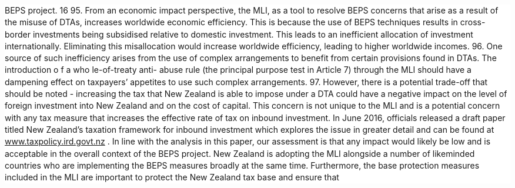 BEPS project. 16 95. From an economic impact perspective, the MLI, as a tool to resolve BEPS concerns that arise as a result of the misuse of DTAs, increases worldwide economic efficiency. This is because the use of BEPS techniques results in cross-border investments being subsidised relative to domestic investment. This leads to an inefficient allocation of investment internationally. Eliminating this misallocation would increase worldwide efficiency, leading to higher worldwide incomes. 96. One source of such inefficiency arises from the use of complex arrangements to benefit from certain provisions found in DTAs. The introduction o f a who le-of-treaty anti- abuse rule (the principal purpose test in Article 7) through the MLI should have a dampening effect on taxpayers’ appetites to use such complex arrangements. 97. However, there is a potential trade-off that should be noted - increasing the tax that New Zealand is able to impose under a DTA could have a negative impact on the level of foreign investment into New Zealand and on the cost of capital. This concern is not unique to the MLI and is a potential concern with any tax measure that increases the effective rate of tax on inbound investment. In June 2016, officials released a draft paper titled New Zealand’s taxation framework for inbound investment which explores the issue in greater detail and can be found at www.taxpolicy.ird.govt.nz . In line with the analysis in this paper, our assessment is that any impact would likely be low and is acceptable in the overall context of the BEPS project. New Zealand is adopting the MLI alongside a number of likeminded countries who are implementing the BEPS measures broadly at the same time. Furthermore, the base protection measures included in the MLI are important to protect the New Zealand tax base and ensure that